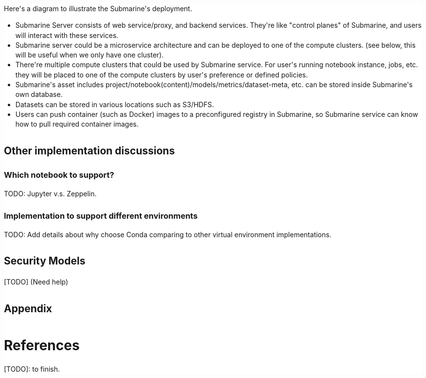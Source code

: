 Here's a diagram to illustrate the Submarine's deployment.

- Submarine Server consists of web service/proxy, and backend services. They're like "control planes" of Submarine, and users will interact with these services.
- Submarine server could be a microservice architecture and can be deployed to one of the compute clusters. (see below, this will be useful when we only have one cluster). 
- There're multiple compute clusters that could be used by Submarine service. For user's running notebook instance, jobs, etc. they will be placed to one of the compute clusters by user's preference or defined policies.
- Submarine's asset includes project/notebook(content)/models/metrics/dataset-meta, etc. can be stored inside Submarine's own database.
- Datasets can be stored in various locations such as S3/HDFS. 
- Users can push container (such as Docker) images to a preconfigured registry in Submarine, so Submarine service can know how to pull required container images.

## Other implementation discussions 

### Which notebook to support? 

TODO: Jupyter v.s. Zeppelin.

### Implementation to support different environments

TODO: Add details about why choose Conda comparing to other virtual environment implementations.

## Security Models

[TODO] (Need help)

## Appendix 

# References




[TODO]: to finish.